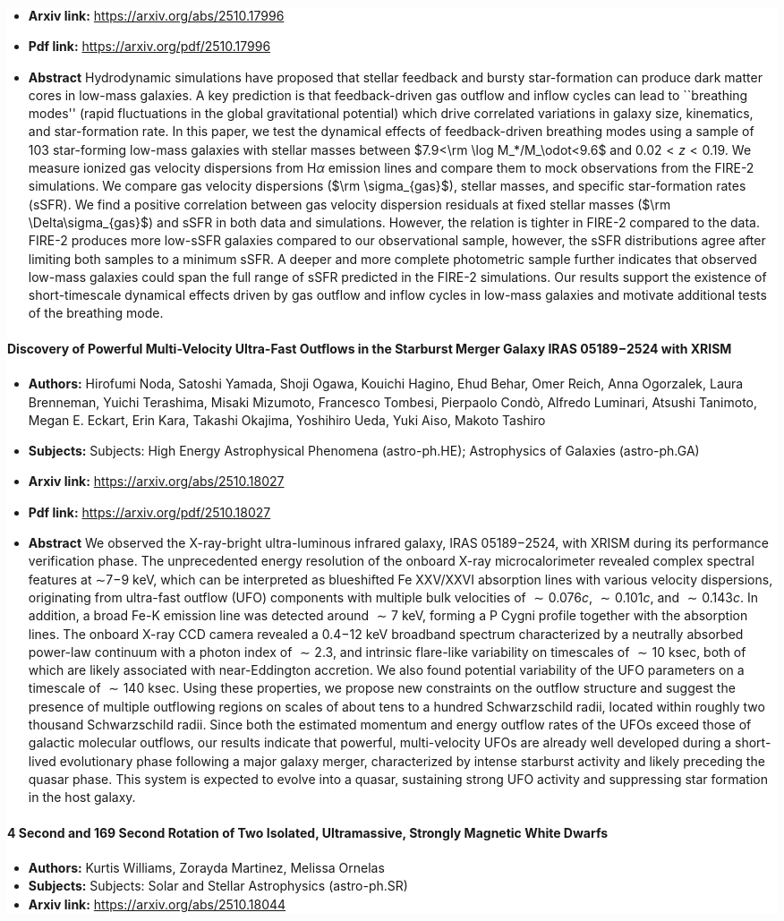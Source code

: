  - **Arxiv link:** https://arxiv.org/abs/2510.17996

 - **Pdf link:** https://arxiv.org/pdf/2510.17996

 - **Abstract**
 Hydrodynamic simulations have proposed that stellar feedback and bursty star-formation can produce dark matter cores in low-mass galaxies. A key prediction is that feedback-driven gas outflow and inflow cycles can lead to ``breathing modes'' (rapid fluctuations in the global gravitational potential) which drive correlated variations in galaxy size, kinematics, and star-formation rate. In this paper, we test the dynamical effects of feedback-driven breathing modes using a sample of 103 star-forming low-mass galaxies with stellar masses between $7.9<\rm \log M_*/M_\odot<9.6$ and $0.02<z<0.19$. We measure ionized gas velocity dispersions from H$\alpha$ emission lines and compare them to mock observations from the FIRE-2 simulations. We compare gas velocity dispersions ($\rm \sigma_{gas}$), stellar masses, and specific star-formation rates (sSFR). We find a positive correlation between gas velocity dispersion residuals at fixed stellar masses ($\rm \Delta\sigma_{gas}$) and sSFR in both data and simulations. However, the relation is tighter in FIRE-2 compared to the data. FIRE-2 produces more low-sSFR galaxies compared to our observational sample, however, the sSFR distributions agree after limiting both samples to a minimum sSFR. A deeper and more complete photometric sample further indicates that observed low-mass galaxies could span the full range of sSFR predicted in the FIRE-2 simulations. Our results support the existence of short-timescale dynamical effects driven by gas outflow and inflow cycles in low-mass galaxies and motivate additional tests of the breathing mode.
#### Discovery of Powerful Multi-Velocity Ultra-Fast Outflows in the Starburst Merger Galaxy IRAS 05189$-$2524 with XRISM
 - **Authors:** Hirofumi Noda, Satoshi Yamada, Shoji Ogawa, Kouichi Hagino, Ehud Behar, Omer Reich, Anna Ogorzalek, Laura Brenneman, Yuichi Terashima, Misaki Mizumoto, Francesco Tombesi, Pierpaolo Condò, Alfredo Luminari, Atsushi Tanimoto, Megan E. Eckart, Erin Kara, Takashi Okajima, Yoshihiro Ueda, Yuki Aiso, Makoto Tashiro
 - **Subjects:** Subjects:
High Energy Astrophysical Phenomena (astro-ph.HE); Astrophysics of Galaxies (astro-ph.GA)
 - **Arxiv link:** https://arxiv.org/abs/2510.18027

 - **Pdf link:** https://arxiv.org/pdf/2510.18027

 - **Abstract**
 We observed the X-ray-bright ultra-luminous infrared galaxy, IRAS 05189$-$2524, with XRISM during its performance verification phase. The unprecedented energy resolution of the onboard X-ray microcalorimeter revealed complex spectral features at $\sim$7$-$9 keV, which can be interpreted as blueshifted Fe XXV/XXVI absorption lines with various velocity dispersions, originating from ultra-fast outflow (UFO) components with multiple bulk velocities of $\sim0.076c$, $\sim0.101c$, and $\sim0.143c$. In addition, a broad Fe-K emission line was detected around $\sim7$ keV, forming a P Cygni profile together with the absorption lines. The onboard X-ray CCD camera revealed a 0.4$-$12 keV broadband spectrum characterized by a neutrally absorbed power-law continuum with a photon index of $\sim2.3$, and intrinsic flare-like variability on timescales of $\sim10$ ksec, both of which are likely associated with near-Eddington accretion. We also found potential variability of the UFO parameters on a timescale of $\sim140$ ksec. Using these properties, we propose new constraints on the outflow structure and suggest the presence of multiple outflowing regions on scales of about tens to a hundred Schwarzschild radii, located within roughly two thousand Schwarzschild radii. Since both the estimated momentum and energy outflow rates of the UFOs exceed those of galactic molecular outflows, our results indicate that powerful, multi-velocity UFOs are already well developed during a short-lived evolutionary phase following a major galaxy merger, characterized by intense starburst activity and likely preceding the quasar phase. This system is expected to evolve into a quasar, sustaining strong UFO activity and suppressing star formation in the host galaxy.
#### 4 Second and 169 Second Rotation of Two Isolated, Ultramassive, Strongly Magnetic White Dwarfs
 - **Authors:** Kurtis Williams, Zorayda Martinez, Melissa Ornelas
 - **Subjects:** Subjects:
Solar and Stellar Astrophysics (astro-ph.SR)
 - **Arxiv link:** https://arxiv.org/abs/2510.18044

